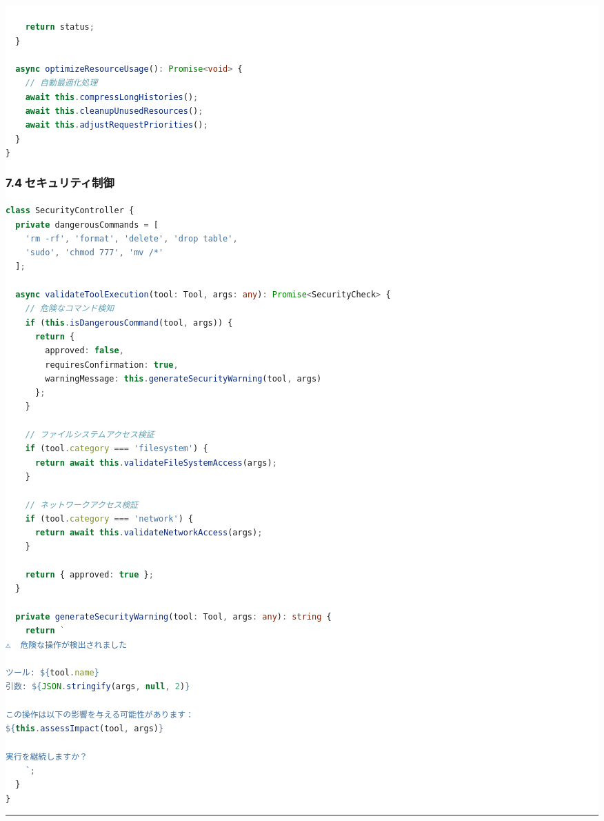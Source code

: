 ```typescript
    
    return status;
  }
  
  async optimizeResourceUsage(): Promise<void> {
    // 自動最適化処理
    await this.compressLongHistories();
    await this.cleanupUnusedResources();
    await this.adjustRequestPriorities();
  }
}
```

### 7.4 セキュリティ制御

```typescript
class SecurityController {
  private dangerousCommands = [
    'rm -rf', 'format', 'delete', 'drop table',
    'sudo', 'chmod 777', 'mv /*'
  ];
  
  async validateToolExecution(tool: Tool, args: any): Promise<SecurityCheck> {
    // 危険なコマンド検知
    if (this.isDangerousCommand(tool, args)) {
      return {
        approved: false,
        requiresConfirmation: true,
        warningMessage: this.generateSecurityWarning(tool, args)
      };
    }
    
    // ファイルシステムアクセス検証
    if (tool.category === 'filesystem') {
      return await this.validateFileSystemAccess(args);
    }
    
    // ネットワークアクセス検証
    if (tool.category === 'network') {
      return await this.validateNetworkAccess(args);
    }
    
    return { approved: true };
  }
  
  private generateSecurityWarning(tool: Tool, args: any): string {
    return `
⚠️  危険な操作が検出されました

ツール: ${tool.name}
引数: ${JSON.stringify(args, null, 2)}

この操作は以下の影響を与える可能性があります：
${this.assessImpact(tool, args)}

実行を継続しますか？
    `;
  }
}
```

---